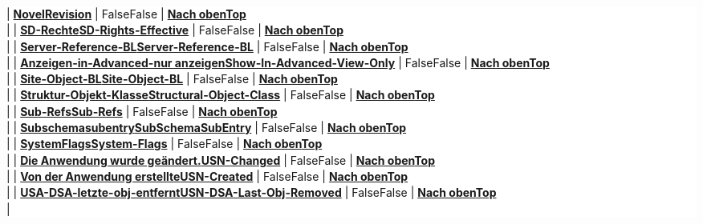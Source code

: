 | [<span data-ttu-id="30bf3-437">**Novel**</span><span class="sxs-lookup"><span data-stu-id="30bf3-437">**Revision**</span></span>](a-revision.md)                                                 | <span data-ttu-id="30bf3-438">False</span><span class="sxs-lookup"><span data-stu-id="30bf3-438">False</span></span>     | [<span data-ttu-id="30bf3-439">**Nach oben**</span><span class="sxs-lookup"><span data-stu-id="30bf3-439">**Top**</span></span>](c-top.md)<br/> |
| [<span data-ttu-id="30bf3-440">**SD-Rechte**</span><span class="sxs-lookup"><span data-stu-id="30bf3-440">**SD-Rights-Effective**</span></span>](a-sdrightseffective.md)                             | <span data-ttu-id="30bf3-441">False</span><span class="sxs-lookup"><span data-stu-id="30bf3-441">False</span></span>     | [<span data-ttu-id="30bf3-442">**Nach oben**</span><span class="sxs-lookup"><span data-stu-id="30bf3-442">**Top**</span></span>](c-top.md)<br/> |
| [<span data-ttu-id="30bf3-443">**Server-Reference-BL**</span><span class="sxs-lookup"><span data-stu-id="30bf3-443">**Server-Reference-BL**</span></span>](a-serverreferencebl.md)                             | <span data-ttu-id="30bf3-444">False</span><span class="sxs-lookup"><span data-stu-id="30bf3-444">False</span></span>     | [<span data-ttu-id="30bf3-445">**Nach oben**</span><span class="sxs-lookup"><span data-stu-id="30bf3-445">**Top**</span></span>](c-top.md)<br/> |
| [<span data-ttu-id="30bf3-446">**Anzeigen-in-Advanced-nur anzeigen**</span><span class="sxs-lookup"><span data-stu-id="30bf3-446">**Show-In-Advanced-View-Only**</span></span>](a-showinadvancedviewonly.md)                 | <span data-ttu-id="30bf3-447">False</span><span class="sxs-lookup"><span data-stu-id="30bf3-447">False</span></span>     | [<span data-ttu-id="30bf3-448">**Nach oben**</span><span class="sxs-lookup"><span data-stu-id="30bf3-448">**Top**</span></span>](c-top.md)<br/> |
| [<span data-ttu-id="30bf3-449">**Site-Object-BL**</span><span class="sxs-lookup"><span data-stu-id="30bf3-449">**Site-Object-BL**</span></span>](a-siteobjectbl.md)                                       | <span data-ttu-id="30bf3-450">False</span><span class="sxs-lookup"><span data-stu-id="30bf3-450">False</span></span>     | [<span data-ttu-id="30bf3-451">**Nach oben**</span><span class="sxs-lookup"><span data-stu-id="30bf3-451">**Top**</span></span>](c-top.md)<br/> |
| [<span data-ttu-id="30bf3-452">**Struktur-Objekt-Klasse**</span><span class="sxs-lookup"><span data-stu-id="30bf3-452">**Structural-Object-Class**</span></span>](a-structuralobjectclass.md)                     | <span data-ttu-id="30bf3-453">False</span><span class="sxs-lookup"><span data-stu-id="30bf3-453">False</span></span>     | [<span data-ttu-id="30bf3-454">**Nach oben**</span><span class="sxs-lookup"><span data-stu-id="30bf3-454">**Top**</span></span>](c-top.md)<br/> |
| [<span data-ttu-id="30bf3-455">**Sub-Refs**</span><span class="sxs-lookup"><span data-stu-id="30bf3-455">**Sub-Refs**</span></span>](a-subrefs.md)                                                  | <span data-ttu-id="30bf3-456">False</span><span class="sxs-lookup"><span data-stu-id="30bf3-456">False</span></span>     | [<span data-ttu-id="30bf3-457">**Nach oben**</span><span class="sxs-lookup"><span data-stu-id="30bf3-457">**Top**</span></span>](c-top.md)<br/> |
| [<span data-ttu-id="30bf3-458">**Subschemasubentry**</span><span class="sxs-lookup"><span data-stu-id="30bf3-458">**SubSchemaSubEntry**</span></span>](a-subschemasubentry.md)                               | <span data-ttu-id="30bf3-459">False</span><span class="sxs-lookup"><span data-stu-id="30bf3-459">False</span></span>     | [<span data-ttu-id="30bf3-460">**Nach oben**</span><span class="sxs-lookup"><span data-stu-id="30bf3-460">**Top**</span></span>](c-top.md)<br/> |
| [<span data-ttu-id="30bf3-461">**SystemFlags**</span><span class="sxs-lookup"><span data-stu-id="30bf3-461">**System-Flags**</span></span>](a-systemflags.md)                                          | <span data-ttu-id="30bf3-462">False</span><span class="sxs-lookup"><span data-stu-id="30bf3-462">False</span></span>     | [<span data-ttu-id="30bf3-463">**Nach oben**</span><span class="sxs-lookup"><span data-stu-id="30bf3-463">**Top**</span></span>](c-top.md)<br/> |
| [<span data-ttu-id="30bf3-464">**Die Anwendung wurde geändert.**</span><span class="sxs-lookup"><span data-stu-id="30bf3-464">**USN-Changed**</span></span>](a-usnchanged.md)                                            | <span data-ttu-id="30bf3-465">False</span><span class="sxs-lookup"><span data-stu-id="30bf3-465">False</span></span>     | [<span data-ttu-id="30bf3-466">**Nach oben**</span><span class="sxs-lookup"><span data-stu-id="30bf3-466">**Top**</span></span>](c-top.md)<br/> |
| [<span data-ttu-id="30bf3-467">**Von der Anwendung erstellte**</span><span class="sxs-lookup"><span data-stu-id="30bf3-467">**USN-Created**</span></span>](a-usncreated.md)                                            | <span data-ttu-id="30bf3-468">False</span><span class="sxs-lookup"><span data-stu-id="30bf3-468">False</span></span>     | [<span data-ttu-id="30bf3-469">**Nach oben**</span><span class="sxs-lookup"><span data-stu-id="30bf3-469">**Top**</span></span>](c-top.md)<br/> |
| [<span data-ttu-id="30bf3-470">**USA-DSA-letzte-obj-entfernt**</span><span class="sxs-lookup"><span data-stu-id="30bf3-470">**USN-DSA-Last-Obj-Removed**</span></span>](a-usndsalastobjremoved.md)                     | <span data-ttu-id="30bf3-471">False</span><span class="sxs-lookup"><span data-stu-id="30bf3-471">False</span></span>     | [<span data-ttu-id="30bf3-472">**Nach oben**</span><span class="sxs-lookup"><span data-stu-id="30bf3-472">**Top**</span></span>](c-top.md)<br/> |